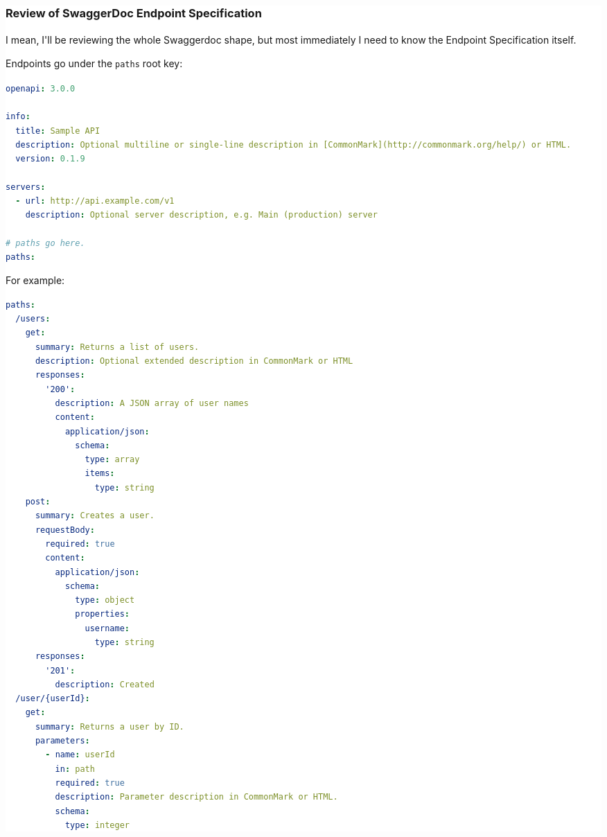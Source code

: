 
### Review of SwaggerDoc Endpoint Specification

I mean, I'll be reviewing the whole Swaggerdoc shape, but most immediately I need to know the Endpoint Specification itself.

Endpoints go under the `paths` root key:

```yaml
openapi: 3.0.0

info:
  title: Sample API
  description: Optional multiline or single-line description in [CommonMark](http://commonmark.org/help/) or HTML.
  version: 0.1.9

servers:
  - url: http://api.example.com/v1
    description: Optional server description, e.g. Main (production) server

# paths go here.
paths:
```

For example:

```yaml
paths:
  /users:
    get:
      summary: Returns a list of users.
      description: Optional extended description in CommonMark or HTML
      responses:
        '200':
          description: A JSON array of user names
          content:
            application/json:
              schema:
                type: array
                items:
                  type: string
    post:
      summary: Creates a user.
      requestBody:
        required: true
        content:
          application/json:
            schema:
              type: object
              properties:
                username:
                  type: string
      responses:
        '201':
          description: Created
  /user/{userId}:
    get:
      summary: Returns a user by ID.
      parameters:
        - name: userId
          in: path
          required: true
          description: Parameter description in CommonMark or HTML.
          schema:
            type: integer
```